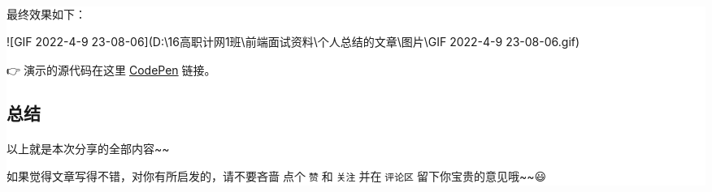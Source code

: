 

最终效果如下：

![GIF 2022-4-9 23-08-06](D:\16高职计网1班\前端面试资料\个人总结的文章\图片\GIF 2022-4-9 23-08-06.gif)



:point_right: 演示的源代码在这里 [CodePen](https://codepen.io/jackbrens/pen/GRyGRVE) 链接。



## 总结

以上就是本次分享的全部内容~~

如果觉得文章写得不错，对你有所启发的，请不要吝啬 点个 `赞` 和 `关注` 并在 `评论区` 留下你宝贵的意见哦~~😃